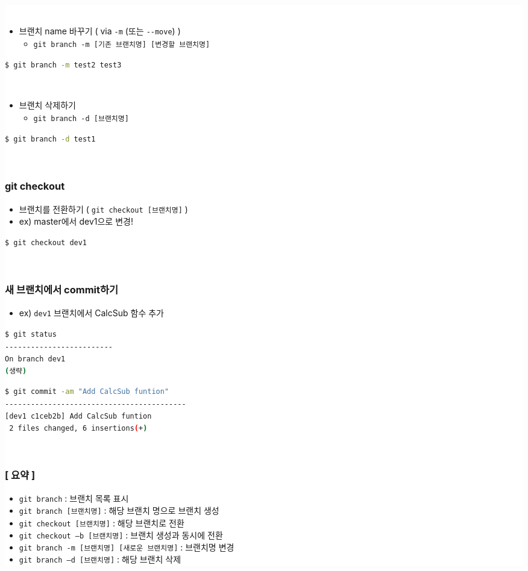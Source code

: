 <br>

- 브랜치 name 바꾸기 ( via `-m` (또는 `--move`) )
  - `git branch -m [기존 브랜치명] [변경할 브랜치명]`

```bash
$ git branch -m test2 test3
```

<br>

- 브랜치 삭제하기
  - `git branch -d [브랜치명]`

```bash
$ git branch -d test1
```

<br>

### git checkout

- 브랜치를 전환하기 ( `git checkout [브랜치명]` )
- ex) master에서 dev1으로 변경!

```bash
$ git checkout dev1
```

<br>

### 새 브랜치에서 commit하기

- ex) `dev1` 브랜치에서 CalcSub 함수 추가

```bash
$ git status
-------------------------
On branch dev1
(생략)
```

```bash
$ git commit -am "Add CalcSub funtion"
------------------------------------------
[dev1 c1ceb2b] Add CalcSub funtion
 2 files changed, 6 insertions(+)
```

<br>

### [ 요약 ]

- `git branch` : 브랜치 목록 표시
- `git branch [브랜치명]` : 해당 브랜치 명으로 브랜치 생성
- `git checkout [브랜치명]` : 해당 브랜치로 전환
- `git checkout –b [브랜치명]` : 브랜치 생성과 동시에 전환
- `git branch -m [브랜치명] [새로운 브랜치명]` : 브랜치명 변경
- `git branch –d [브랜치명]` : 해당 브랜치 삭제
